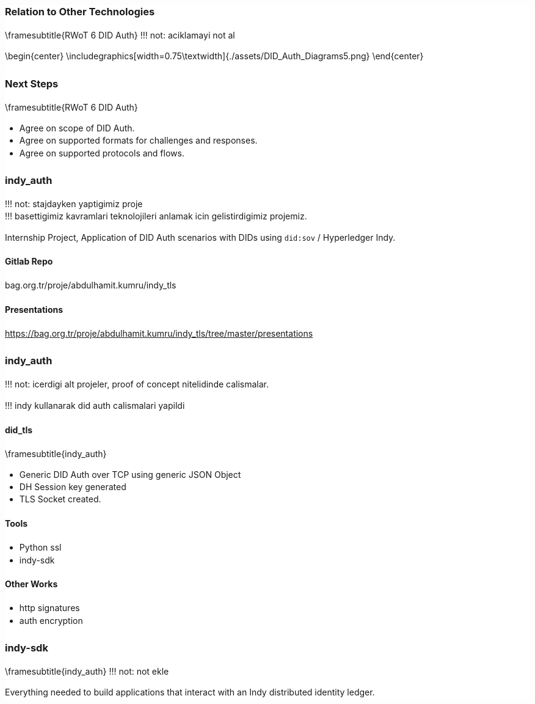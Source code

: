 ### Relation to Other Technologies 
\framesubtitle{RWoT 6 DID Auth}
!!! not: aciklamayi not al

\begin{center}
  \includegraphics[width=0.75\textwidth]{./assets/DID_Auth_Diagrams5.png}
\end{center}

### Next Steps
\framesubtitle{RWoT 6 DID Auth}
- Agree on scope of DID Auth.
- Agree on supported formats for challenges and responses.
- Agree on supported protocols and flows.

### indy_auth
!!! not: stajdayken yaptigimiz proje  
!!! basettigimiz kavramlari teknolojileri anlamak icin gelistirdigimiz projemiz.

Internship Project, Application of DID Auth scenarios with DIDs using `did:sov` / Hyperledger Indy.

#### Gitlab Repo
bag.org.tr/proje/abdulhamit.kumru/indy_tls 

#### Presentations
https://bag.org.tr/proje/abdulhamit.kumru/indy_tls/tree/master/presentations

### indy_auth
!!! not: icerdigi alt projeler, proof of concept nitelidinde calismalar. 

!!! indy kullanarak did auth calismalari yapildi

#### did_tls 
\framesubtitle{indy\_auth}

- Generic DID Auth over TCP using generic JSON Object
- DH Session key generated 
- TLS Socket created.

#### Tools
- Python ssl 
- indy-sdk

#### Other Works

- http signatures
- auth encryption

### indy-sdk
\framesubtitle{indy\_auth}
!!! not: not ekle

Everything needed to build applications that interact with an Indy distributed identity ledger.

